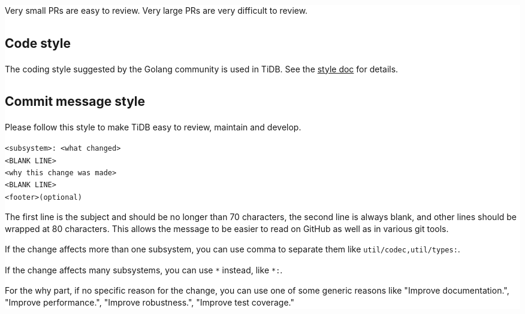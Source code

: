 Very small PRs are easy to review. Very large PRs are very difficult to
review.

## Code style

The coding style suggested by the Golang community is used in TiDB. See the [style doc](https://github.com/golang/go/wiki/CodeReviewComments) for details.

## Commit message style

Please follow this style to make TiDB easy to review, maintain and develop.

```
<subsystem>: <what changed>
<BLANK LINE>
<why this change was made>
<BLANK LINE>
<footer>(optional)
```

The first line is the subject and should be no longer than 70 characters, the
second line is always blank, and other lines should be wrapped at 80 characters.
This allows the message to be easier to read on GitHub as well as in various
git tools.

If the change affects more than one subsystem, you can use comma to separate them like `util/codec,util/types:`.

If the change affects many subsystems, you can use ```*``` instead, like ```*:```.

For the why part, if no specific reason for the change,
you can use one of some generic reasons like "Improve documentation.",
"Improve performance.", "Improve robustness.", "Improve test coverage."

[Os X GNU tools]: https://www.topbug.net/blog/2013/04/14/install-and-use-gnu-command-line-tools-in-mac-os-x
[go-1.8]: https://blog.golang.org/go1.8
[go-workspace]: https://golang.org/doc/code.html#Workspaces
[issue]: https://github.com/daiguadaidai/tidb/issues
[mercurial]: http://mercurial.selenic.com/wiki/Download

